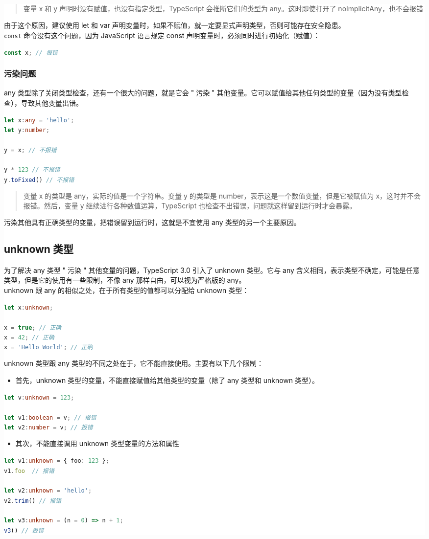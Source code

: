 > 变量 x 和 y 声明时没有赋值，也没有指定类型，TypeScript 会推断它们的类型为 any。这时即使打开了 noImplicitAny，也不会报错

由于这个原因，建议使用 let 和 var 声明变量时，如果不赋值，就一定要显式声明类型，否则可能存在安全隐患。<br>`const` 命令没有这个问题，因为 JavaScript 语言规定 const 声明变量时，必须同时进行初始化（赋值）：

```typescript
const x; // 报错
```

### 污染问题

any 类型除了关闭类型检查，还有一个很大的问题，就是它会 " 污染 " 其他变量。它可以赋值给其他任何类型的变量（因为没有类型检查），导致其他变量出错。

```typescript
let x:any = 'hello';
let y:number;

y = x; // 不报错

y * 123 // 不报错
y.toFixed() // 不报错
```

> 变量 x 的类型是 any，实际的值是一个字符串。变量 y 的类型是 number，表示这是一个数值变量，但是它被赋值为 x，这时并不会报错。然后，变量 y 继续进行各种数值运算，TypeScript 也检查不出错误，问题就这样留到运行时才会暴露。

污染其他具有正确类型的变量，把错误留到运行时，这就是不宜使用 any 类型的另一个主要原因。

## unknown 类型

为了解决 any 类型 " 污染 " 其他变量的问题，TypeScript 3.0 引入了 unknown 类型。它与 any 含义相同，表示类型不确定，可能是任意类型，但是它的使用有一些限制，不像 any 那样自由，可以视为严格版的 any。<br>unknown 跟 any 的相似之处，在于所有类型的值都可以分配给 unknown 类型：

```typescript
let x:unknown;

x = true; // 正确
x = 42; // 正确
x = 'Hello World'; // 正确
```

unknown 类型跟 any 类型的不同之处在于，它不能直接使用。主要有以下几个限制：

- 首先，unknown 类型的变量，不能直接赋值给其他类型的变量（除了 any 类型和 unknown 类型）。

```typescript
let v:unknown = 123;

let v1:boolean = v; // 报错
let v2:number = v; // 报错
```

- 其次，不能直接调用 unknown 类型变量的方法和属性

```typescript
let v1:unknown = { foo: 123 };
v1.foo  // 报错

let v2:unknown = 'hello';
v2.trim() // 报错

let v3:unknown = (n = 0) => n + 1;
v3() // 报错
```

